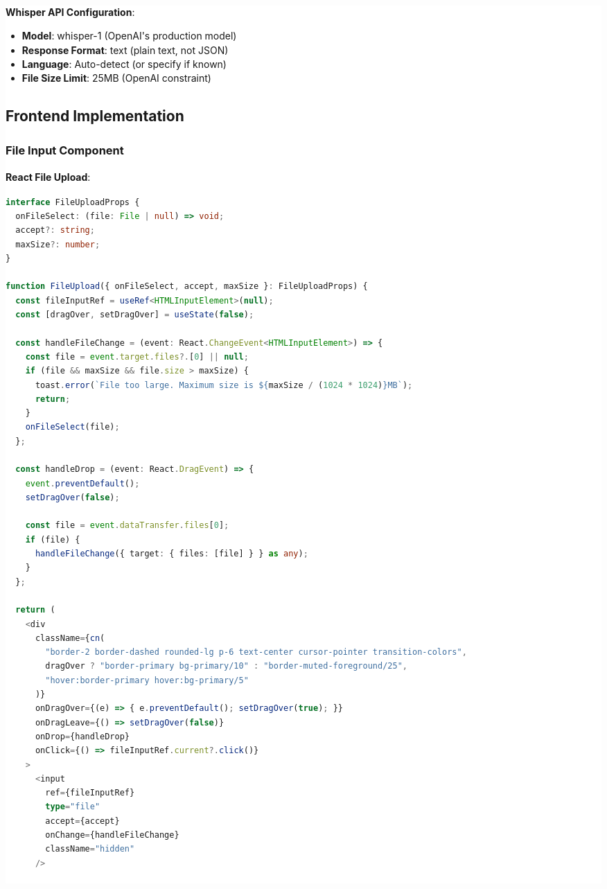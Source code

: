 ```python
```

**Whisper API Configuration**:
- **Model**: whisper-1 (OpenAI's production model)
- **Response Format**: text (plain text, not JSON)
- **Language**: Auto-detect (or specify if known)
- **File Size Limit**: 25MB (OpenAI constraint)

## Frontend Implementation

### File Input Component

**React File Upload**:
```typescript
interface FileUploadProps {
  onFileSelect: (file: File | null) => void;
  accept?: string;
  maxSize?: number;
}

function FileUpload({ onFileSelect, accept, maxSize }: FileUploadProps) {
  const fileInputRef = useRef<HTMLInputElement>(null);
  const [dragOver, setDragOver] = useState(false);

  const handleFileChange = (event: React.ChangeEvent<HTMLInputElement>) => {
    const file = event.target.files?.[0] || null;
    if (file && maxSize && file.size > maxSize) {
      toast.error(`File too large. Maximum size is ${maxSize / (1024 * 1024)}MB`);
      return;
    }
    onFileSelect(file);
  };

  const handleDrop = (event: React.DragEvent) => {
    event.preventDefault();
    setDragOver(false);
    
    const file = event.dataTransfer.files[0];
    if (file) {
      handleFileChange({ target: { files: [file] } } as any);
    }
  };

  return (
    <div
      className={cn(
        "border-2 border-dashed rounded-lg p-6 text-center cursor-pointer transition-colors",
        dragOver ? "border-primary bg-primary/10" : "border-muted-foreground/25",
        "hover:border-primary hover:bg-primary/5"
      )}
      onDragOver={(e) => { e.preventDefault(); setDragOver(true); }}
      onDragLeave={() => setDragOver(false)}
      onDrop={handleDrop}
      onClick={() => fileInputRef.current?.click()}
    >
      <input
        ref={fileInputRef}
        type="file"
        accept={accept}
        onChange={handleFileChange}
        className="hidden"
      />
      
```